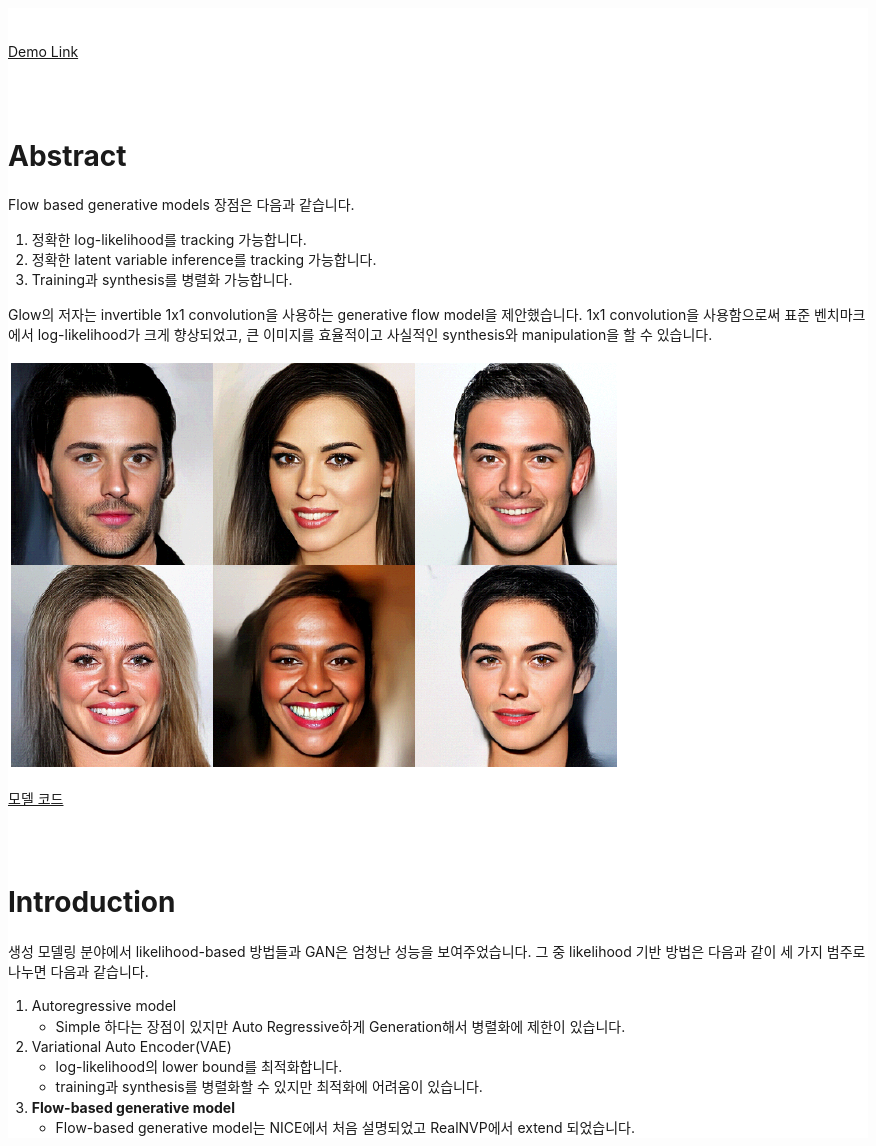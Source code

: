 <br>

[Demo Link](https://openai.com/blog/glow/)

<br>


# Abstract

Flow based generative models 장점은 다음과 같습니다.

  1. 정확한 log-likelihood를 tracking 가능합니다.
  2. 정확한 latent variable inference를 tracking 가능합니다.
  3. Training과 synthesis를 병렬화 가능합니다.

Glow의 저자는 invertible 1x1 convolution을 사용하는 generative flow model을 제안했습니다. 1x1 convolution을 사용함으로써 표준 벤치마크에서 log-likelihood가 크게 향상되었고, 큰 이미지를 효율적이고 사실적인 synthesis와 manipulation을 할 수 있습니다.

![Sample img](/Glow_img/Untitled%2026.png)

[모델 코드](https://github.com/openai/glow)

<br>


# Introduction

    
생성 모델링 분야에서 likelihood-based 방법들과 GAN은 엄청난 성능을 보여주었습니다. 그 중 likelihood 기반 방법은 다음과 같이 세 가지 범주로 나누면 다음과 같습니다.

  1. Autoregressive model
      - Simple 하다는 장점이 있지만 Auto Regressive하게 Generation해서 병렬화에 제한이 있습니다.       
  2. Variational Auto Encoder(VAE)
      - log-likelihood의 lower bound를 최적화합니다.
      - training과 synthesis를 병렬화할 수 있지만 최적화에 어려움이 있습니다.
  3. **Flow-based generative model**
      - Flow-based generative model는 NICE에서 처음 설명되었고 RealNVP에서 extend 되었습니다.
        